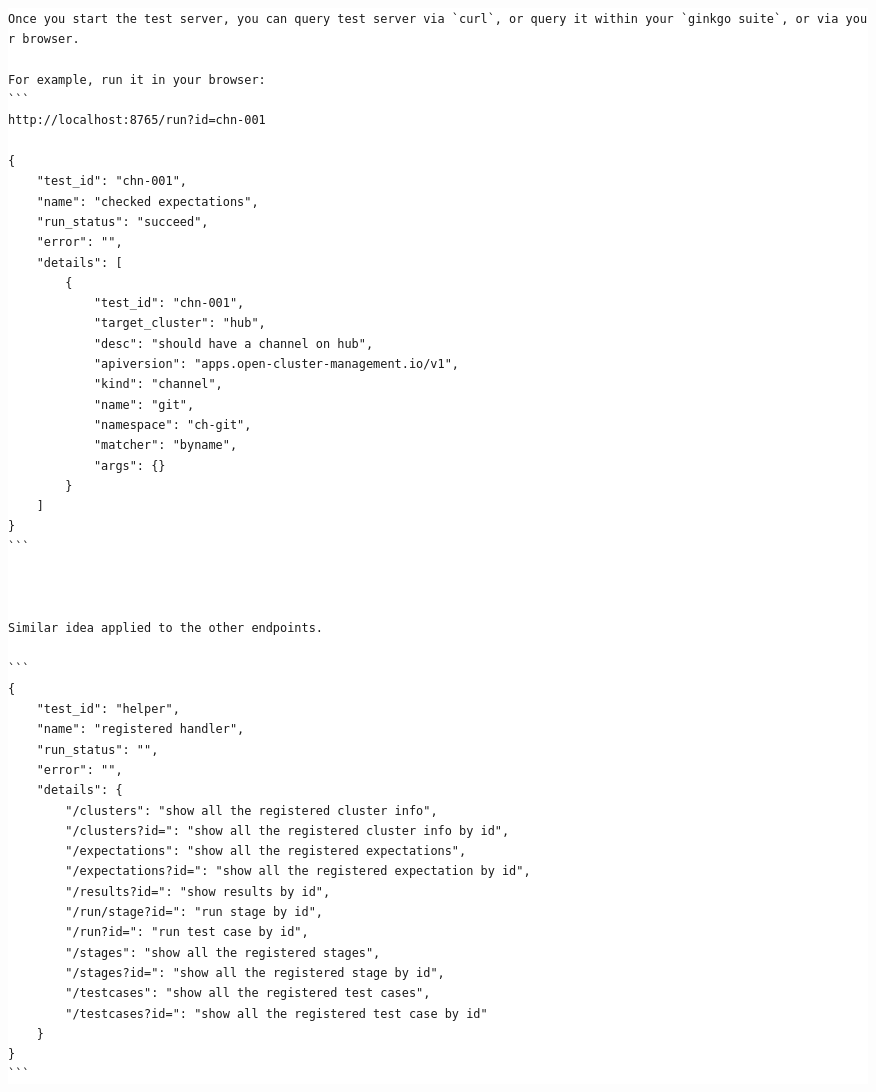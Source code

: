     Once you start the test server, you can query test server via `curl`, or query it within your `ginkgo suite`, or via your browser.

    For example, run it in your browser:
    ```
    http://localhost:8765/run?id=chn-001

    {
        "test_id": "chn-001",
        "name": "checked expectations",
        "run_status": "succeed",
        "error": "",
        "details": [
            {
                "test_id": "chn-001",
                "target_cluster": "hub",
                "desc": "should have a channel on hub",
                "apiversion": "apps.open-cluster-management.io/v1",
                "kind": "channel",
                "name": "git",
                "namespace": "ch-git",
                "matcher": "byname",
                "args": {}
            }
        ]
    }
    ```



    Similar idea applied to the other endpoints.

    ```
    {
        "test_id": "helper",
        "name": "registered handler",
        "run_status": "",
        "error": "",
        "details": {
            "/clusters": "show all the registered cluster info",
            "/clusters?id=": "show all the registered cluster info by id",
            "/expectations": "show all the registered expectations",
            "/expectations?id=": "show all the registered expectation by id",
            "/results?id=": "show results by id",
            "/run/stage?id=": "run stage by id",
            "/run?id=": "run test case by id",
            "/stages": "show all the registered stages",
            "/stages?id=": "show all the registered stage by id",
            "/testcases": "show all the registered test cases",
            "/testcases?id=": "show all the registered test case by id"
        }
    }
    ```
